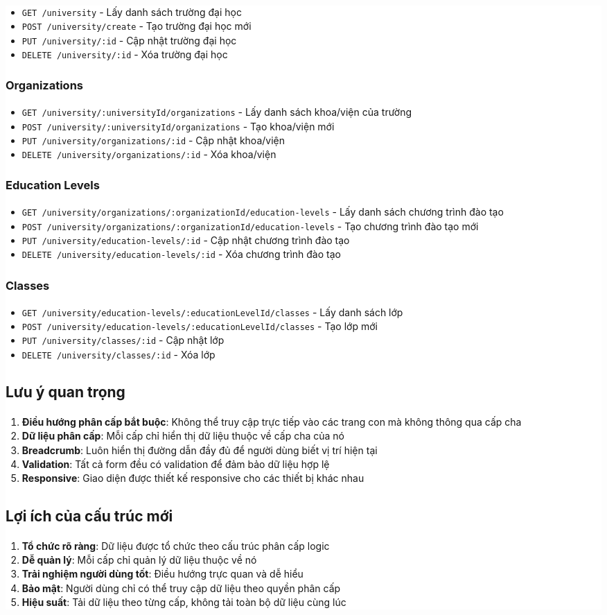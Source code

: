 - `GET /university` - Lấy danh sách trường đại học
- `POST /university/create` - Tạo trường đại học mới
- `PUT /university/:id` - Cập nhật trường đại học
- `DELETE /university/:id` - Xóa trường đại học

### Organizations

- `GET /university/:universityId/organizations` - Lấy danh sách khoa/viện của trường
- `POST /university/:universityId/organizations` - Tạo khoa/viện mới
- `PUT /university/organizations/:id` - Cập nhật khoa/viện
- `DELETE /university/organizations/:id` - Xóa khoa/viện

### Education Levels

- `GET /university/organizations/:organizationId/education-levels` - Lấy danh sách chương trình đào tạo
- `POST /university/organizations/:organizationId/education-levels` - Tạo chương trình đào tạo mới
- `PUT /university/education-levels/:id` - Cập nhật chương trình đào tạo
- `DELETE /university/education-levels/:id` - Xóa chương trình đào tạo

### Classes

- `GET /university/education-levels/:educationLevelId/classes` - Lấy danh sách lớp
- `POST /university/education-levels/:educationLevelId/classes` - Tạo lớp mới
- `PUT /university/classes/:id` - Cập nhật lớp
- `DELETE /university/classes/:id` - Xóa lớp

## Lưu ý quan trọng

1. **Điều hướng phân cấp bắt buộc**: Không thể truy cập trực tiếp vào các trang con mà không thông qua cấp cha
2. **Dữ liệu phân cấp**: Mỗi cấp chỉ hiển thị dữ liệu thuộc về cấp cha của nó
3. **Breadcrumb**: Luôn hiển thị đường dẫn đầy đủ để người dùng biết vị trí hiện tại
4. **Validation**: Tất cả form đều có validation để đảm bảo dữ liệu hợp lệ
5. **Responsive**: Giao diện được thiết kế responsive cho các thiết bị khác nhau

## Lợi ích của cấu trúc mới

1. **Tổ chức rõ ràng**: Dữ liệu được tổ chức theo cấu trúc phân cấp logic
2. **Dễ quản lý**: Mỗi cấp chỉ quản lý dữ liệu thuộc về nó
3. **Trải nghiệm người dùng tốt**: Điều hướng trực quan và dễ hiểu
4. **Bảo mật**: Người dùng chỉ có thể truy cập dữ liệu theo quyền phân cấp
5. **Hiệu suất**: Tải dữ liệu theo từng cấp, không tải toàn bộ dữ liệu cùng lúc

